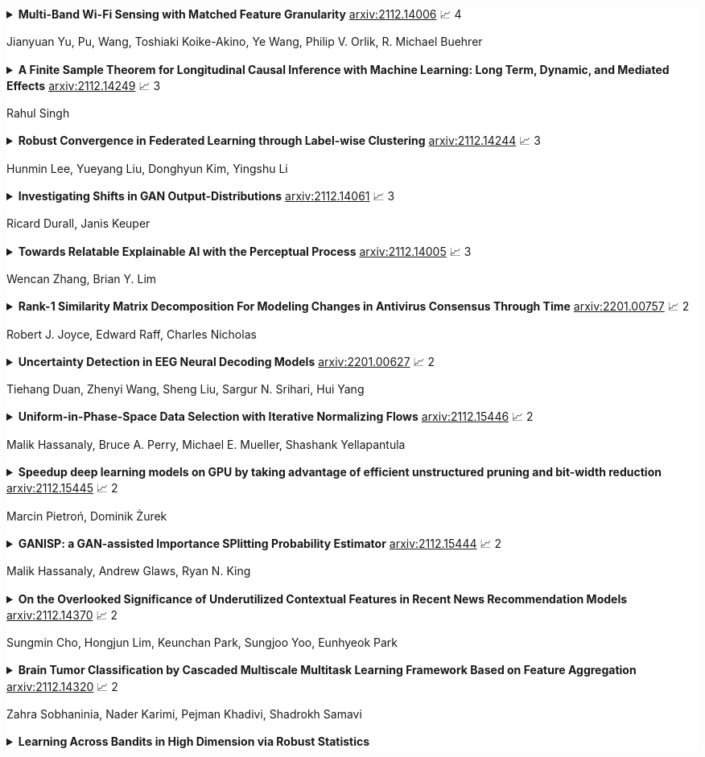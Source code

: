 
<details><summary><b>Multi-Band Wi-Fi Sensing with Matched Feature Granularity</b>
<a href="https://arxiv.org/abs/2112.14006">arxiv:2112.14006</a>
&#x1F4C8; 4 <br>
<p>Jianyuan Yu,  Pu,  Wang, Toshiaki Koike-Akino, Ye Wang, Philip V. Orlik, R. Michael Buehrer</p></summary></details>

<details><summary><b>A Finite Sample Theorem for Longitudinal Causal Inference with Machine Learning: Long Term, Dynamic, and Mediated Effects</b>
<a href="https://arxiv.org/abs/2112.14249">arxiv:2112.14249</a>
&#x1F4C8; 3 <br>
<p>Rahul Singh</p></summary></details>

<details><summary><b>Robust Convergence in Federated Learning through Label-wise Clustering</b>
<a href="https://arxiv.org/abs/2112.14244">arxiv:2112.14244</a>
&#x1F4C8; 3 <br>
<p>Hunmin Lee, Yueyang Liu, Donghyun Kim, Yingshu Li</p></summary></details>

<details><summary><b>Investigating Shifts in GAN Output-Distributions</b>
<a href="https://arxiv.org/abs/2112.14061">arxiv:2112.14061</a>
&#x1F4C8; 3 <br>
<p>Ricard Durall, Janis Keuper</p></summary></details>

<details><summary><b>Towards Relatable Explainable AI with the Perceptual Process</b>
<a href="https://arxiv.org/abs/2112.14005">arxiv:2112.14005</a>
&#x1F4C8; 3 <br>
<p>Wencan Zhang, Brian Y. Lim</p></summary></details>

<details><summary><b>Rank-1 Similarity Matrix Decomposition For Modeling Changes in Antivirus Consensus Through Time</b>
<a href="https://arxiv.org/abs/2201.00757">arxiv:2201.00757</a>
&#x1F4C8; 2 <br>
<p>Robert J. Joyce, Edward Raff, Charles Nicholas</p></summary></details>

<details><summary><b>Uncertainty Detection in EEG Neural Decoding Models</b>
<a href="https://arxiv.org/abs/2201.00627">arxiv:2201.00627</a>
&#x1F4C8; 2 <br>
<p>Tiehang Duan, Zhenyi Wang, Sheng Liu, Sargur N. Srihari, Hui Yang</p></summary></details>

<details><summary><b>Uniform-in-Phase-Space Data Selection with Iterative Normalizing Flows</b>
<a href="https://arxiv.org/abs/2112.15446">arxiv:2112.15446</a>
&#x1F4C8; 2 <br>
<p>Malik Hassanaly, Bruce A. Perry, Michael E. Mueller, Shashank Yellapantula</p></summary></details>

<details><summary><b>Speedup deep learning models on GPU by taking advantage of efficient unstructured pruning and bit-width reduction</b>
<a href="https://arxiv.org/abs/2112.15445">arxiv:2112.15445</a>
&#x1F4C8; 2 <br>
<p>Marcin Pietroń, Dominik Żurek</p></summary></details>

<details><summary><b>GANISP: a GAN-assisted Importance SPlitting Probability Estimator</b>
<a href="https://arxiv.org/abs/2112.15444">arxiv:2112.15444</a>
&#x1F4C8; 2 <br>
<p>Malik Hassanaly, Andrew Glaws, Ryan N. King</p></summary></details>

<details><summary><b>On the Overlooked Significance of Underutilized Contextual Features in Recent News Recommendation Models</b>
<a href="https://arxiv.org/abs/2112.14370">arxiv:2112.14370</a>
&#x1F4C8; 2 <br>
<p>Sungmin Cho, Hongjun Lim, Keunchan Park, Sungjoo Yoo, Eunhyeok Park</p></summary></details>

<details><summary><b>Brain Tumor Classification by Cascaded Multiscale Multitask Learning Framework Based on Feature Aggregation</b>
<a href="https://arxiv.org/abs/2112.14320">arxiv:2112.14320</a>
&#x1F4C8; 2 <br>
<p>Zahra Sobhaninia, Nader Karimi, Pejman Khadivi, Shadrokh Samavi</p></summary></details>

<details><summary><b>Learning Across Bandits in High Dimension via Robust Statistics</b>